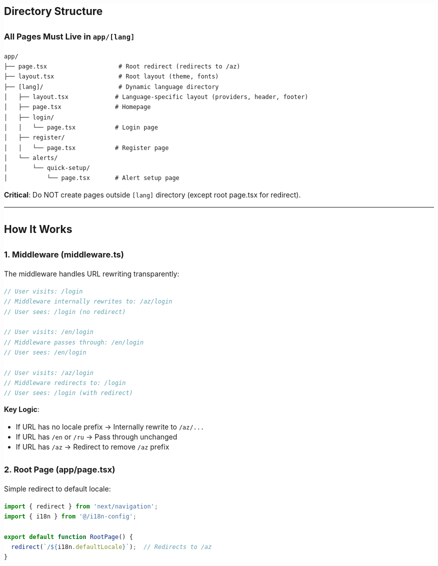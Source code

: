 ## Directory Structure

### All Pages Must Live in `app/[lang]`
```
app/
├── page.tsx                    # Root redirect (redirects to /az)
├── layout.tsx                  # Root layout (theme, fonts)
├── [lang]/                     # Dynamic language directory
│   ├── layout.tsx             # Language-specific layout (providers, header, footer)
│   ├── page.tsx               # Homepage
│   ├── login/
│   │   └── page.tsx           # Login page
│   ├── register/
│   │   └── page.tsx           # Register page
│   └── alerts/
│       └── quick-setup/
│           └── page.tsx       # Alert setup page
```

**Critical**: Do NOT create pages outside `[lang]` directory (except root page.tsx for redirect).

---

## How It Works

### 1. Middleware (middleware.ts)
The middleware handles URL rewriting transparently:

```typescript
// User visits: /login
// Middleware internally rewrites to: /az/login
// User sees: /login (no redirect)

// User visits: /en/login
// Middleware passes through: /en/login
// User sees: /en/login

// User visits: /az/login
// Middleware redirects to: /login
// User sees: /login (with redirect)
```

**Key Logic**:
- If URL has no locale prefix → Internally rewrite to `/az/...`
- If URL has `/en` or `/ru` → Pass through unchanged
- If URL has `/az` → Redirect to remove `/az` prefix

### 2. Root Page (app/page.tsx)
Simple redirect to default locale:

```typescript
import { redirect } from 'next/navigation';
import { i18n } from '@/i18n-config';

export default function RootPage() {
  redirect(`/${i18n.defaultLocale}`);  // Redirects to /az
}
```
